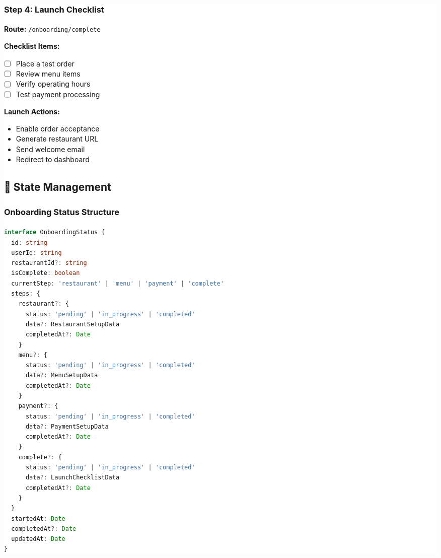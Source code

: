### Step 4: Launch Checklist
**Route:** `/onboarding/complete`

**Checklist Items:**
- [ ] Place a test order
- [ ] Review menu items
- [ ] Verify operating hours
- [ ] Test payment processing

**Launch Actions:**
- Enable order acceptance
- Generate restaurant URL
- Send welcome email
- Redirect to dashboard

## 🔄 State Management

### Onboarding Status Structure

```typescript
interface OnboardingStatus {
  id: string
  userId: string
  restaurantId?: string
  isComplete: boolean
  currentStep: 'restaurant' | 'menu' | 'payment' | 'complete'
  steps: {
    restaurant?: {
      status: 'pending' | 'in_progress' | 'completed'
      data?: RestaurantSetupData
      completedAt?: Date
    }
    menu?: {
      status: 'pending' | 'in_progress' | 'completed'
      data?: MenuSetupData
      completedAt?: Date
    }
    payment?: {
      status: 'pending' | 'in_progress' | 'completed'
      data?: PaymentSetupData
      completedAt?: Date
    }
    complete?: {
      status: 'pending' | 'in_progress' | 'completed'
      data?: LaunchChecklistData
      completedAt?: Date
    }
  }
  startedAt: Date
  completedAt?: Date
  updatedAt: Date
}
```
